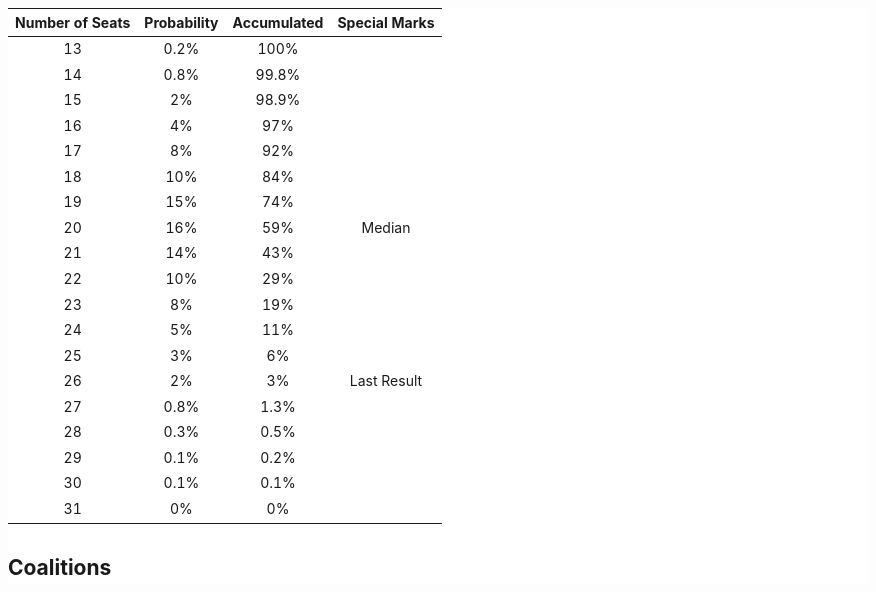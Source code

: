 | Number of Seats | Probability | Accumulated | Special Marks |
|:---------------:|:-----------:|:-----------:|:-------------:|
| 13 | 0.2% | 100% |  |
| 14 | 0.8% | 99.8% |  |
| 15 | 2% | 98.9% |  |
| 16 | 4% | 97% |  |
| 17 | 8% | 92% |  |
| 18 | 10% | 84% |  |
| 19 | 15% | 74% |  |
| 20 | 16% | 59% | Median |
| 21 | 14% | 43% |  |
| 22 | 10% | 29% |  |
| 23 | 8% | 19% |  |
| 24 | 5% | 11% |  |
| 25 | 3% | 6% |  |
| 26 | 2% | 3% | Last Result |
| 27 | 0.8% | 1.3% |  |
| 28 | 0.3% | 0.5% |  |
| 29 | 0.1% | 0.2% |  |
| 30 | 0.1% | 0.1% |  |
| 31 | 0% | 0% |  |


## Coalitions
